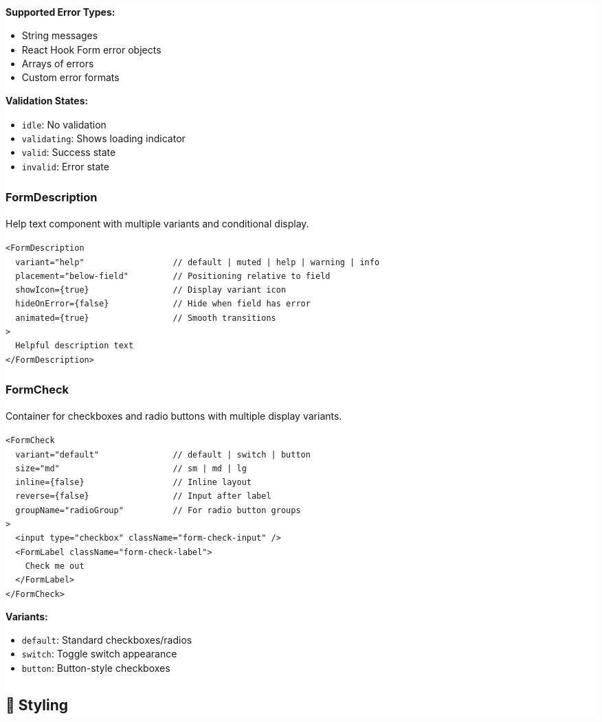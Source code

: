 **Supported Error Types:**
- String messages
- React Hook Form error objects
- Arrays of errors
- Custom error formats

**Validation States:**
- `idle`: No validation
- `validating`: Shows loading indicator
- `valid`: Success state
- `invalid`: Error state

### FormDescription

Help text component with multiple variants and conditional display.

```tsx
<FormDescription
  variant="help"                  // default | muted | help | warning | info
  placement="below-field"         // Positioning relative to field
  showIcon={true}                 // Display variant icon
  hideOnError={false}             // Hide when field has error
  animated={true}                 // Smooth transitions
>
  Helpful description text
</FormDescription>
```

### FormCheck

Container for checkboxes and radio buttons with multiple display variants.

```tsx
<FormCheck
  variant="default"               // default | switch | button
  size="md"                       // sm | md | lg
  inline={false}                  // Inline layout
  reverse={false}                 // Input after label
  groupName="radioGroup"          // For radio button groups
>
  <input type="checkbox" className="form-check-input" />
  <FormLabel className="form-check-label">
    Check me out
  </FormLabel>
</FormCheck>
```

**Variants:**
- `default`: Standard checkboxes/radios
- `switch`: Toggle switch appearance
- `button`: Button-style checkboxes

## 🎨 Styling
